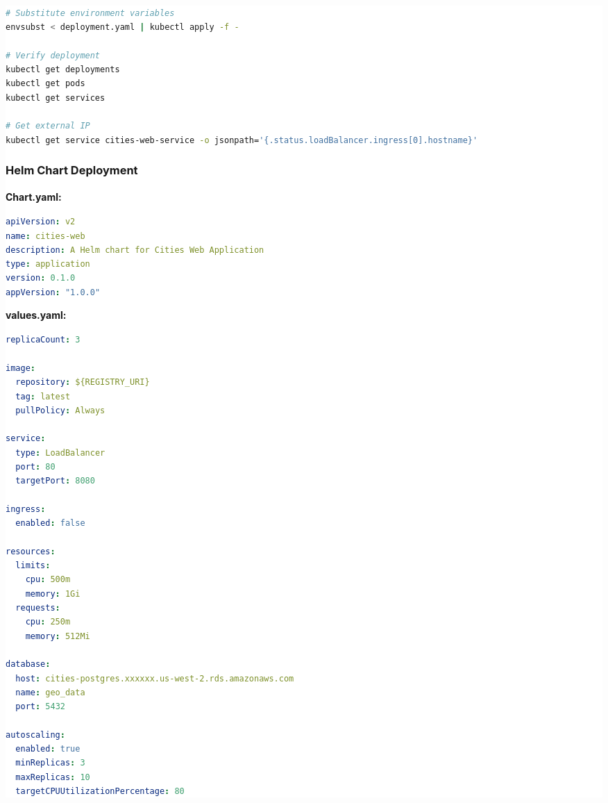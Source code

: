 ```bash
# Substitute environment variables
envsubst < deployment.yaml | kubectl apply -f -

# Verify deployment
kubectl get deployments
kubectl get pods
kubectl get services

# Get external IP
kubectl get service cities-web-service -o jsonpath='{.status.loadBalancer.ingress[0].hostname}'
```

### Helm Chart Deployment

**Chart.yaml:**

```yaml
apiVersion: v2
name: cities-web
description: A Helm chart for Cities Web Application
type: application
version: 0.1.0
appVersion: "1.0.0"
```

**values.yaml:**

```yaml
replicaCount: 3

image:
  repository: ${REGISTRY_URI}
  tag: latest
  pullPolicy: Always

service:
  type: LoadBalancer
  port: 80
  targetPort: 8080

ingress:
  enabled: false

resources:
  limits:
    cpu: 500m
    memory: 1Gi
  requests:
    cpu: 250m
    memory: 512Mi

database:
  host: cities-postgres.xxxxxx.us-west-2.rds.amazonaws.com
  name: geo_data
  port: 5432

autoscaling:
  enabled: true
  minReplicas: 3
  maxReplicas: 10
  targetCPUUtilizationPercentage: 80
```
